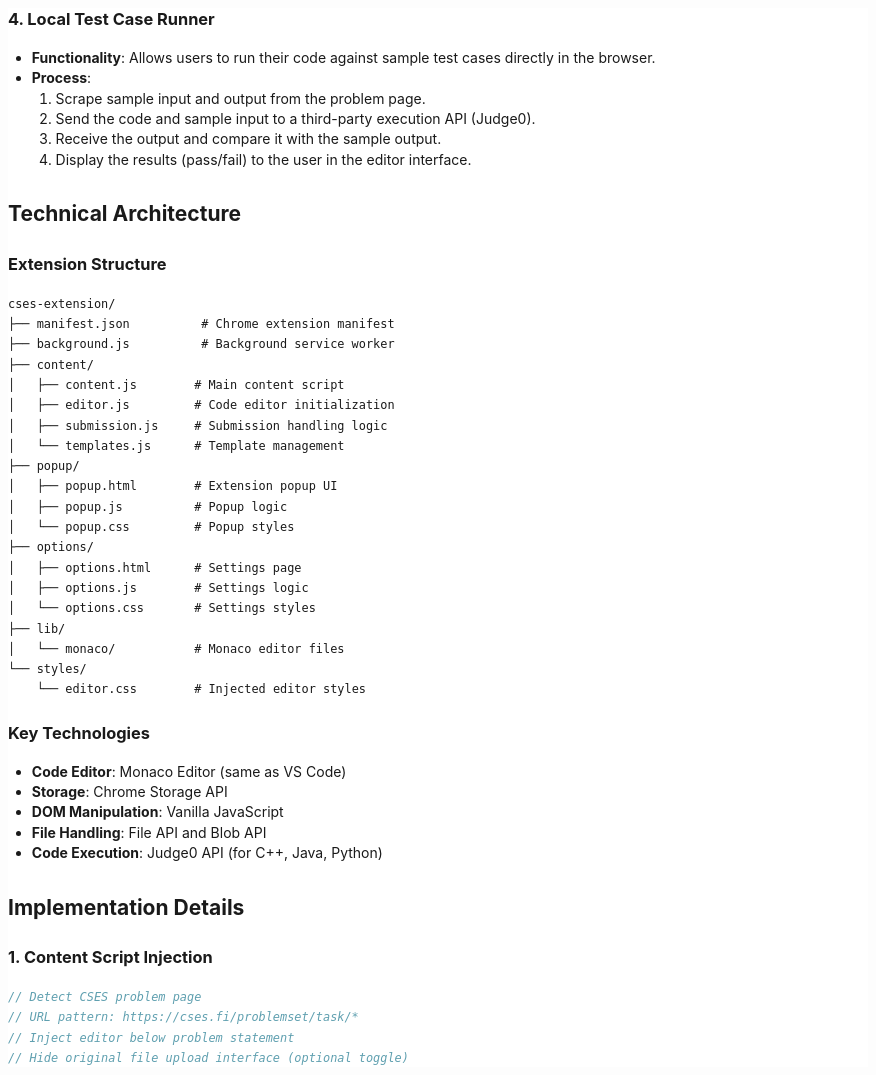 ### 4. Local Test Case Runner
- **Functionality**: Allows users to run their code against sample test cases directly in the browser.
- **Process**:
  1. Scrape sample input and output from the problem page.
  2. Send the code and sample input to a third-party execution API (Judge0).
  3. Receive the output and compare it with the sample output.
  4. Display the results (pass/fail) to the user in the editor interface.

## Technical Architecture

### Extension Structure
```
cses-extension/
├── manifest.json          # Chrome extension manifest
├── background.js          # Background service worker
├── content/
│   ├── content.js        # Main content script
│   ├── editor.js         # Code editor initialization
│   ├── submission.js     # Submission handling logic
│   └── templates.js      # Template management
├── popup/
│   ├── popup.html        # Extension popup UI
│   ├── popup.js          # Popup logic
│   └── popup.css         # Popup styles
├── options/
│   ├── options.html      # Settings page
│   ├── options.js        # Settings logic
│   └── options.css       # Settings styles
├── lib/
│   └── monaco/           # Monaco editor files
└── styles/
    └── editor.css        # Injected editor styles
```

### Key Technologies
- **Code Editor**: Monaco Editor (same as VS Code)
- **Storage**: Chrome Storage API
- **DOM Manipulation**: Vanilla JavaScript
- **File Handling**: File API and Blob API
- **Code Execution**: Judge0 API (for C++, Java, Python)

## Implementation Details

### 1. Content Script Injection
```javascript
// Detect CSES problem page
// URL pattern: https://cses.fi/problemset/task/*
// Inject editor below problem statement
// Hide original file upload interface (optional toggle)
```
